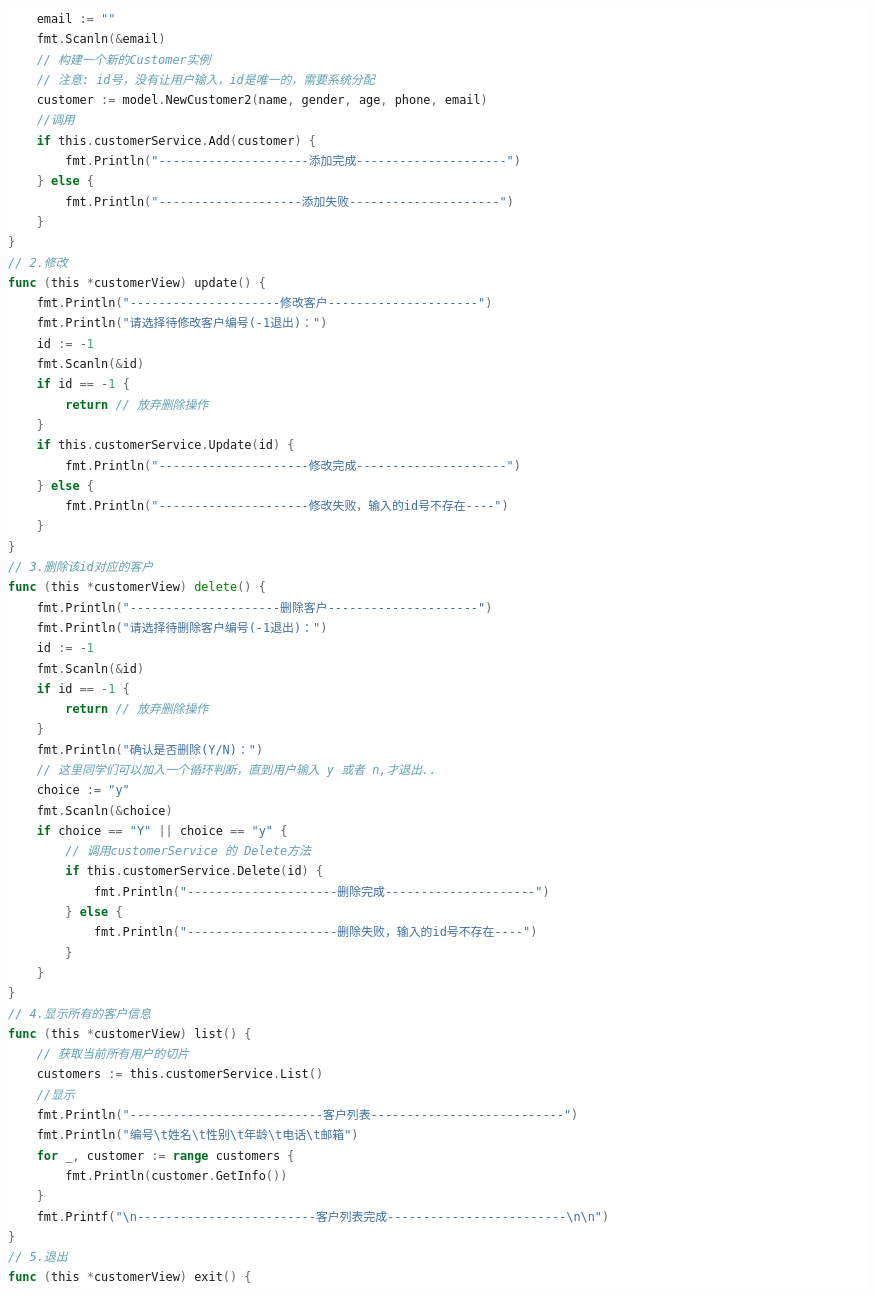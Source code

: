 ```go
	email := ""
	fmt.Scanln(&email)
	// 构建一个新的Customer实例
	// 注意: id号，没有让用户输入，id是唯一的，需要系统分配
	customer := model.NewCustomer2(name, gender, age, phone, email)
	//调用
	if this.customerService.Add(customer) {
		fmt.Println("---------------------添加完成---------------------")
	} else {
		fmt.Println("--------------------添加失败---------------------")
	}
}
// 2.修改
func (this *customerView) update() {
	fmt.Println("---------------------修改客户---------------------")
	fmt.Println("请选择待修改客户编号(-1退出)：")
	id := -1
	fmt.Scanln(&id)
	if id == -1 {
		return // 放弃删除操作
	}
	if this.customerService.Update(id) {
		fmt.Println("---------------------修改完成---------------------")
	} else {
		fmt.Println("---------------------修改失败，输入的id号不存在----")
	}
}
// 3.删除该id对应的客户
func (this *customerView) delete() {
	fmt.Println("---------------------删除客户---------------------")
	fmt.Println("请选择待删除客户编号(-1退出)：")
	id := -1
	fmt.Scanln(&id)
	if id == -1 {
		return // 放弃删除操作
	}
	fmt.Println("确认是否删除(Y/N)：")
	// 这里同学们可以加入一个循环判断，直到用户输入 y 或者 n,才退出..
	choice := "y"
	fmt.Scanln(&choice)
	if choice == "Y" || choice == "y" {
		// 调用customerService 的 Delete方法
		if this.customerService.Delete(id) {
			fmt.Println("---------------------删除完成---------------------")
		} else {
			fmt.Println("---------------------删除失败，输入的id号不存在----")
		}
	}
}
// 4.显示所有的客户信息
func (this *customerView) list() {
	// 获取当前所有用户的切片
	customers := this.customerService.List()
	//显示
	fmt.Println("---------------------------客户列表---------------------------")
	fmt.Println("编号\t姓名\t性别\t年龄\t电话\t邮箱")
	for _, customer := range customers {
		fmt.Println(customer.GetInfo())
	}
	fmt.Printf("\n-------------------------客户列表完成-------------------------\n\n")
}
// 5.退出
func (this *customerView) exit() {
```